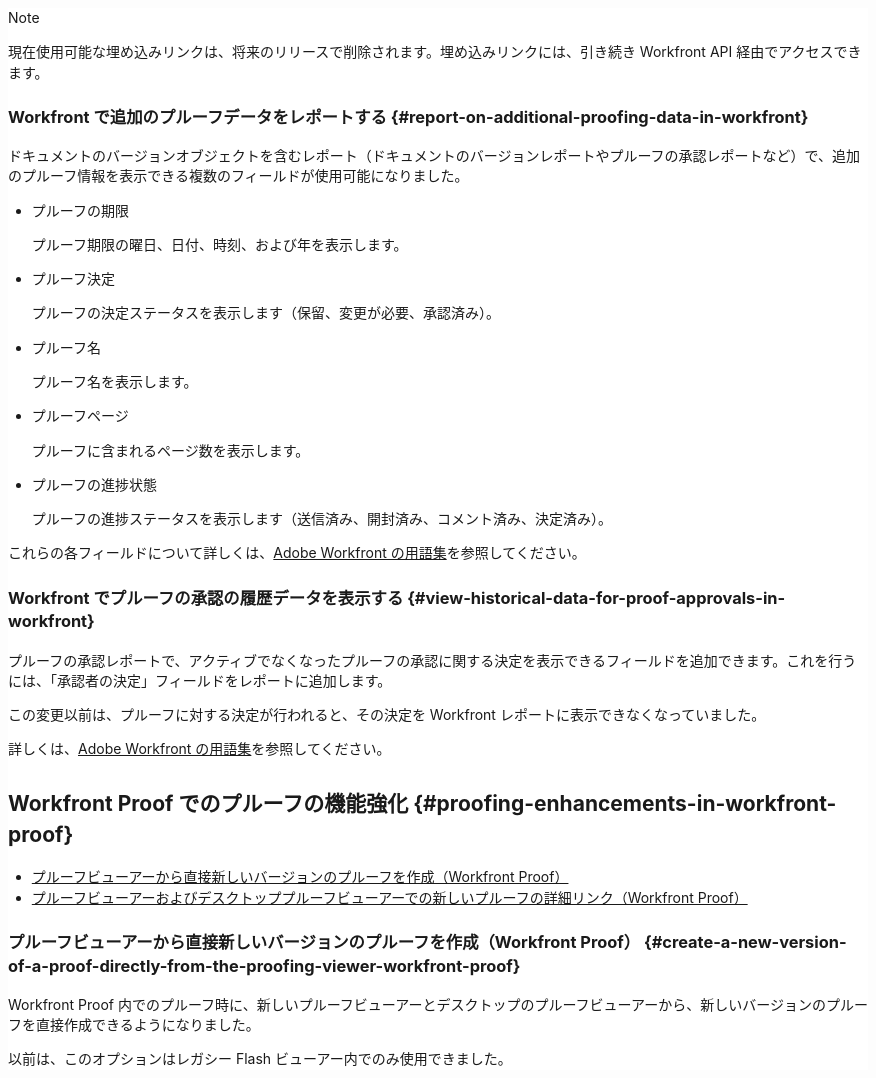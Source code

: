 >[!NOTE]
>
>現在使用可能な埋め込みリンクは、将来のリリースで削除されます。埋め込みリンクには、引き続き Workfront API 経由でアクセスできます。

### Workfront で追加のプルーフデータをレポートする {#report-on-additional-proofing-data-in-workfront}

ドキュメントのバージョンオブジェクトを含むレポート（ドキュメントのバージョンレポートやプルーフの承認レポートなど）で、追加のプルーフ情報を表示できる複数のフィールドが使用可能になりました。

* プルーフの期限

  プルーフ期限の曜日、日付、時刻、および年を表示します。

* プルーフ決定

  プルーフの決定ステータスを表示します（保留、変更が必要、承認済み）。

* プルーフ名

  プルーフ名を表示します。

* プルーフページ

  プルーフに含まれるページ数を表示します。

* プルーフの進捗状態

  プルーフの進捗ステータスを表示します（送信済み、開封済み、コメント済み、決定済み）。

これらの各フィールドについて詳しくは、[Adobe Workfront の用語集](../../../../workfront-basics/navigate-workfront/workfront-navigation/workfront-terminology-glossary.md)を参照してください。

### Workfront でプルーフの承認の履歴データを表示する {#view-historical-data-for-proof-approvals-in-workfront}

プルーフの承認レポートで、アクティブでなくなったプルーフの承認に関する決定を表示できるフィールドを追加できます。これを行うには、「承認者の決定」フィールドをレポートに追加します。

この変更以前は、プルーフに対する決定が行われると、その決定を Workfront レポートに表示できなくなっていました。

詳しくは、[Adobe Workfront の用語集](../../../../workfront-basics/navigate-workfront/workfront-navigation/workfront-terminology-glossary.md)を参照してください。

## Workfront Proof でのプルーフの機能強化 {#proofing-enhancements-in-workfront-proof}

* [プルーフビューアーから直接新しいバージョンのプルーフを作成（Workfront Proof）](#create-a-new-version-of-a-proof-directly-from-the-proofing-viewer-workfront-proof)
* [プルーフビューアーおよびデスクトッププルーフビューアーでの新しいプルーフの詳細リンク（Workfront Proof）](#new-proof-details-link-in-the-proofing-viewer-and-desktop-proofing-viewer-workfront-proof)

### プルーフビューアーから直接新しいバージョンのプルーフを作成（Workfront Proof） {#create-a-new-version-of-a-proof-directly-from-the-proofing-viewer-workfront-proof}

Workfront Proof 内でのプルーフ時に、新しいプルーフビューアーとデスクトップのプルーフビューアーから、新しいバージョンのプルーフを直接作成できるようになりました。

以前は、このオプションはレガシー Flash ビューアー内でのみ使用できました。
